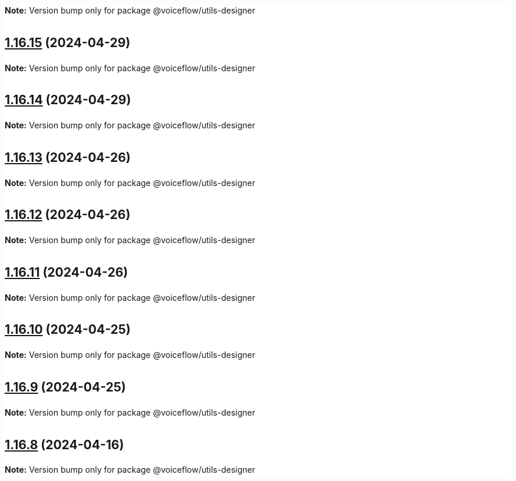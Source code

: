 **Note:** Version bump only for package @voiceflow/utils-designer

## [1.16.15](https://github.com/voiceflow/creator-app/compare/@voiceflow/utils-designer@1.16.14...@voiceflow/utils-designer@1.16.15) (2024-04-29)

**Note:** Version bump only for package @voiceflow/utils-designer

## [1.16.14](https://github.com/voiceflow/creator-app/compare/@voiceflow/utils-designer@1.16.13...@voiceflow/utils-designer@1.16.14) (2024-04-29)

**Note:** Version bump only for package @voiceflow/utils-designer

## [1.16.13](https://github.com/voiceflow/creator-app/compare/@voiceflow/utils-designer@1.16.12...@voiceflow/utils-designer@1.16.13) (2024-04-26)

**Note:** Version bump only for package @voiceflow/utils-designer

## [1.16.12](https://github.com/voiceflow/creator-app/compare/@voiceflow/utils-designer@1.16.11...@voiceflow/utils-designer@1.16.12) (2024-04-26)

**Note:** Version bump only for package @voiceflow/utils-designer

## [1.16.11](https://github.com/voiceflow/creator-app/compare/@voiceflow/utils-designer@1.16.10...@voiceflow/utils-designer@1.16.11) (2024-04-26)

**Note:** Version bump only for package @voiceflow/utils-designer

## [1.16.10](https://github.com/voiceflow/creator-app/compare/@voiceflow/utils-designer@1.16.9...@voiceflow/utils-designer@1.16.10) (2024-04-25)

**Note:** Version bump only for package @voiceflow/utils-designer

## [1.16.9](https://github.com/voiceflow/creator-app/compare/@voiceflow/utils-designer@1.16.8...@voiceflow/utils-designer@1.16.9) (2024-04-25)

**Note:** Version bump only for package @voiceflow/utils-designer

## [1.16.8](https://github.com/voiceflow/creator-app/compare/@voiceflow/utils-designer@1.16.7...@voiceflow/utils-designer@1.16.8) (2024-04-16)

**Note:** Version bump only for package @voiceflow/utils-designer
